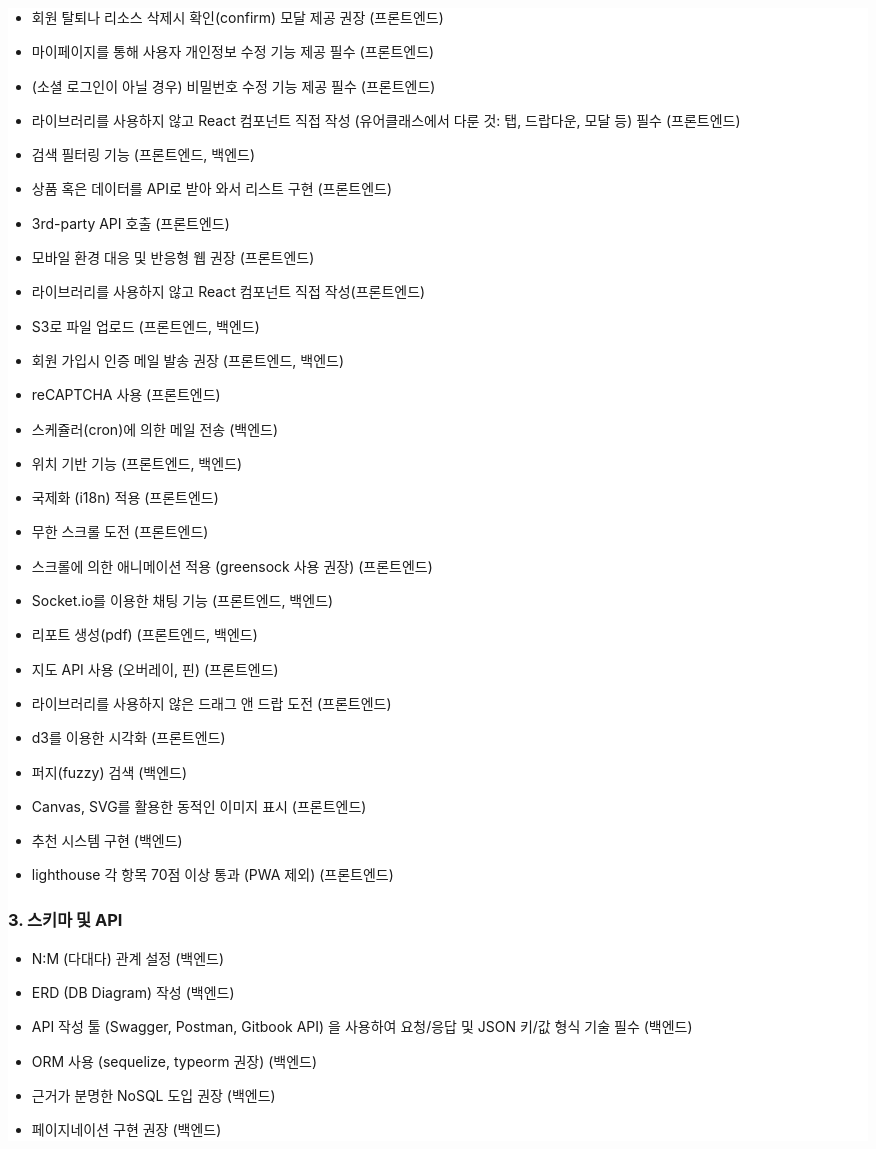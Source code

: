 - 회원 탈퇴나 리소스 삭제시 확인(confirm) 모달 제공	권장 (프론트엔드)

- 마이페이지를 통해 사용자 개인정보 수정 기능 제공	필수 (프론트엔드)

- (소셜 로그인이 아닐 경우) 비밀번호 수정 기능 제공	필수 (프론트엔드)

- 라이브러리를 사용하지 않고 React 컴포넌트 직접 작성 (유어클래스에서 다룬 것: 탭, 드랍다운, 모달 등)	필수 (프론트엔드)

- 검색 필터링 기능 (프론트엔드, 백엔드)

- 상품 혹은 데이터를 API로 받아 와서 리스트 구현 (프론트엔드)	

- 3rd-party API 호출 (프론트엔드)

- 모바일 환경 대응 및 반응형 웹	권장 (프론트엔드)

- 라이브러리를 사용하지 않고 React 컴포넌트 직접 작성(프론트엔드)

- S3로 파일 업로드 (프론트엔드, 백엔드)

- 회원 가입시 인증 메일 발송 권장 (프론트엔드, 백엔드)

- reCAPTCHA 사용 (프론트엔드)

- 스케쥴러(cron)에 의한 메일 전송 (백엔드)

- 위치 기반 기능 (프론트엔드, 백엔드)

- 국제화 (i18n) 적용 (프론트엔드)

- 무한 스크롤	도전 (프론트엔드)

- 스크롤에 의한 애니메이션 적용 (greensock 사용 권장) (프론트엔드)

- Socket.io를 이용한 채팅 기능 (프론트엔드, 백엔드)

- 리포트 생성(pdf) (프론트엔드, 백엔드)

- 지도 API 사용 (오버레이, 핀)  (프론트엔드)

- 라이브러리를 사용하지 않은 드래그 앤 드랍	도전  (프론트엔드)

- d3를 이용한 시각화 (프론트엔드)

- 퍼지(fuzzy) 검색 (백엔드)

- Canvas, SVG를 활용한 동적인 이미지 표시 (프론트엔드)

- 추천 시스템 구현 (백엔드)

- lighthouse 각 항목 70점 이상 통과 (PWA 제외) (프론트엔드)

### 3. 스키마 및 API
- N:M (다대다) 관계 설정 (백엔드)

- ERD (DB Diagram) 작성 (백엔드)

- API 작성 툴 (Swagger, Postman, Gitbook API) 을 사용하여 요청/응답 및 JSON 키/값 형식 기술	필수 (백엔드)	

- ORM 사용 (sequelize, typeorm 권장) (백엔드)

- 근거가 분명한 NoSQL 도입	권장 (백엔드)

- 페이지네이션 구현	권장 (백엔드)
